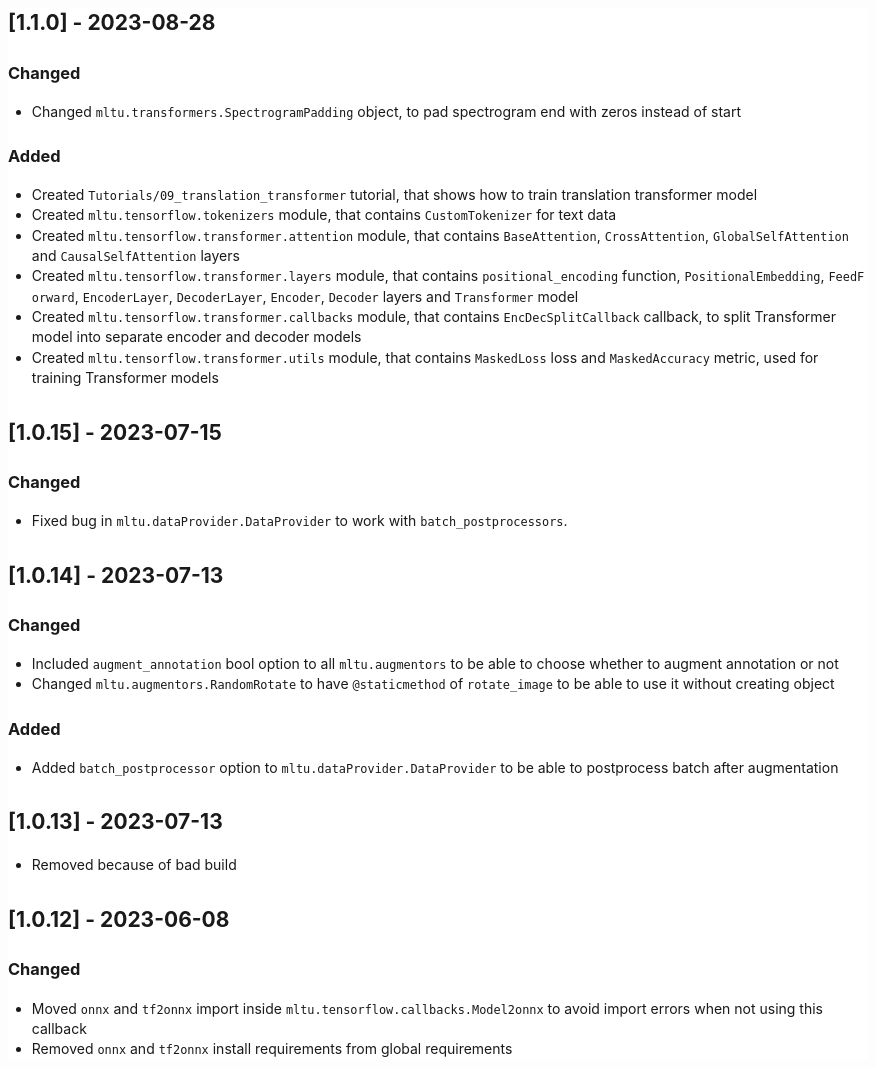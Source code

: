 
## [1.1.0] - 2023-08-28
### Changed
- Changed `mltu.transformers.SpectrogramPadding` object, to pad spectrogram end with zeros instead of start

### Added
- Created `Tutorials/09_translation_transformer` tutorial, that shows how to train translation transformer model
- Created `mltu.tensorflow.tokenizers` module, that contains `CustomTokenizer` for text data
- Created `mltu.tensorflow.transformer.attention` module, that contains `BaseAttention`, `CrossAttention`, `GlobalSelfAttention` and `CausalSelfAttention` layers
- Created `mltu.tensorflow.transformer.layers` module, that contains `positional_encoding` function, `PositionalEmbedding`, `FeedForward`, `EncoderLayer`, `DecoderLayer`, `Encoder`, `Decoder` layers and `Transformer` model 
- Created `mltu.tensorflow.transformer.callbacks` module, that contains `EncDecSplitCallback` callback, to split Transformer model into separate encoder and decoder models
- Created `mltu.tensorflow.transformer.utils` module, that contains `MaskedLoss` loss and `MaskedAccuracy` metric, used for training Transformer models


## [1.0.15] - 2023-07-15
### Changed
- Fixed bug in `mltu.dataProvider.DataProvider` to work with `batch_postprocessors`.


## [1.0.14] - 2023-07-13
### Changed
- Included `augment_annotation` bool option to all `mltu.augmentors` to be able to choose whether to augment annotation or not
- Changed `mltu.augmentors.RandomRotate` to have `@staticmethod` of `rotate_image` to be able to use it without creating object

### Added
- Added `batch_postprocessor` option to `mltu.dataProvider.DataProvider` to be able to postprocess batch after augmentation


## [1.0.13] - 2023-07-13
- Removed because of bad build


## [1.0.12] - 2023-06-08
### Changed
- Moved `onnx` and `tf2onnx` import inside `mltu.tensorflow.callbacks.Model2onnx` to avoid import errors when not using this callback
- Removed `onnx` and `tf2onnx` install requirements from global requirements
